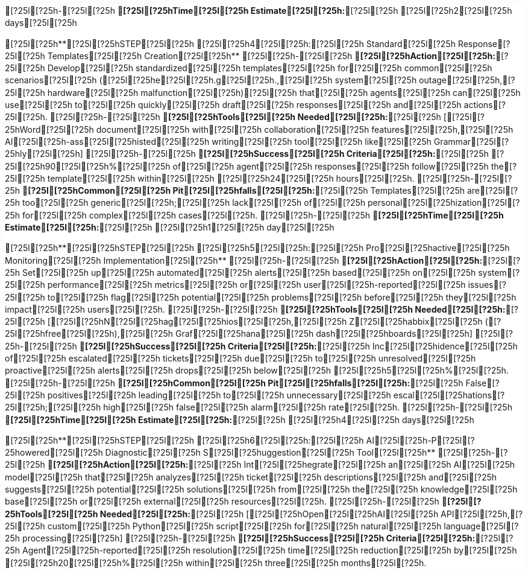 [?25l[?25h-[?25l[?25h **[?25l[?25hTime[?25l[?25h Estimate[?25l[?25h:**[?25l[?25h [?25l[?25h2[?25l[?25h days[?25l[?25h

[?25l[?25h**[?25l[?25hSTEP[?25l[?25h [?25l[?25h4[?25l[?25h:[?25l[?25h Standard[?25l[?25h Response[?25l[?25h Templates[?25l[?25h Creation[?25l[?25h**
[?25l[?25h-[?25l[?25h **[?25l[?25hAction[?25l[?25h:**[?25l[?25h Develop[?25l[?25h standardized[?25l[?25h templates[?25l[?25h for[?25l[?25h common[?25l[?25h scenarios[?25l[?25h ([?25l[?25he[?25l[?25h.g[?25l[?25h.,[?25l[?25h system[?25l[?25h outage[?25l[?25h,[?25l[?25h hardware[?25l[?25h malfunction[?25l[?25h)[?25l[?25h that[?25l[?25h agents[?25l[?25h can[?25l[?25h use[?25l[?25h to[?25l[?25h quickly[?25l[?25h draft[?25l[?25h responses[?25l[?25h and[?25l[?25h actions[?25l[?25h.
[?25l[?25h-[?25l[?25h **[?25l[?25hTools[?25l[?25h Needed[?25l[?25h:**[?25l[?25h [[?25l[?25hWord[?25l[?25h document[?25l[?25h with[?25l[?25h collaboration[?25l[?25h features[?25l[?25h,[?25l[?25h AI[?25l[?25h-ass[?25l[?25histed[?25l[?25h writing[?25l[?25h tool[?25l[?25h like[?25l[?25h Grammar[?25l[?25hly[?25l[?25h]
[?25l[?25h-[?25l[?25h **[?25l[?25hSuccess[?25l[?25h Criteria[?25l[?25h:**[?25l[?25h [?25l[?25h90[?25l[?25h%[?25l[?25h of[?25l[?25h agent[?25l[?25h responses[?25l[?25h follow[?25l[?25h the[?25l[?25h template[?25l[?25h within[?25l[?25h [?25l[?25h24[?25l[?25h hours[?25l[?25h.
[?25l[?25h-[?25l[?25h **[?25l[?25hCommon[?25l[?25h Pit[?25l[?25hfalls[?25l[?25h:**[?25l[?25h Templates[?25l[?25h are[?25l[?25h too[?25l[?25h generic[?25l[?25h;[?25l[?25h lack[?25l[?25h of[?25l[?25h personal[?25l[?25hization[?25l[?25h for[?25l[?25h complex[?25l[?25h cases[?25l[?25h.
[?25l[?25h-[?25l[?25h **[?25l[?25hTime[?25l[?25h Estimate[?25l[?25h:**[?25l[?25h [?25l[?25h1[?25l[?25h day[?25l[?25h

[?25l[?25h**[?25l[?25hSTEP[?25l[?25h [?25l[?25h5[?25l[?25h:[?25l[?25h Pro[?25l[?25hactive[?25l[?25h Monitoring[?25l[?25h Implementation[?25l[?25h**
[?25l[?25h-[?25l[?25h **[?25l[?25hAction[?25l[?25h:**[?25l[?25h Set[?25l[?25h up[?25l[?25h automated[?25l[?25h alerts[?25l[?25h based[?25l[?25h on[?25l[?25h system[?25l[?25h performance[?25l[?25h metrics[?25l[?25h or[?25l[?25h user[?25l[?25h-reported[?25l[?25h issues[?25l[?25h to[?25l[?25h flag[?25l[?25h potential[?25l[?25h problems[?25l[?25h before[?25l[?25h they[?25l[?25h impact[?25l[?25h users[?25l[?25h.
[?25l[?25h-[?25l[?25h **[?25l[?25hTools[?25l[?25h Needed[?25l[?25h:**[?25l[?25h [[?25l[?25hN[?25l[?25hag[?25l[?25hios[?25l[?25h,[?25l[?25h Z[?25l[?25habbix[?25l[?25h ([?25l[?25hfree[?25l[?25h),[?25l[?25h Graf[?25l[?25hana[?25l[?25h dash[?25l[?25hboards[?25l[?25h]
[?25l[?25h-[?25l[?25h **[?25l[?25hSuccess[?25l[?25h Criteria[?25l[?25h:**[?25l[?25h Inc[?25l[?25hidence[?25l[?25h of[?25l[?25h escalated[?25l[?25h tickets[?25l[?25h due[?25l[?25h to[?25l[?25h unresolved[?25l[?25h proactive[?25l[?25h alerts[?25l[?25h drops[?25l[?25h below[?25l[?25h [?25l[?25h5[?25l[?25h%[?25l[?25h.
[?25l[?25h-[?25l[?25h **[?25l[?25hCommon[?25l[?25h Pit[?25l[?25hfalls[?25l[?25h:**[?25l[?25h False[?25l[?25h positives[?25l[?25h leading[?25l[?25h to[?25l[?25h unnecessary[?25l[?25h escal[?25l[?25hations[?25l[?25h;[?25l[?25h high[?25l[?25h false[?25l[?25h alarm[?25l[?25h rate[?25l[?25h.
[?25l[?25h-[?25l[?25h **[?25l[?25hTime[?25l[?25h Estimate[?25l[?25h:**[?25l[?25h [?25l[?25h4[?25l[?25h days[?25l[?25h

[?25l[?25h**[?25l[?25hSTEP[?25l[?25h [?25l[?25h6[?25l[?25h:[?25l[?25h AI[?25l[?25h-P[?25l[?25howered[?25l[?25h Diagnostic[?25l[?25h S[?25l[?25huggestion[?25l[?25h Tool[?25l[?25h**
[?25l[?25h-[?25l[?25h **[?25l[?25hAction[?25l[?25h:**[?25l[?25h Int[?25l[?25hegrate[?25l[?25h an[?25l[?25h AI[?25l[?25h model[?25l[?25h that[?25l[?25h analyzes[?25l[?25h ticket[?25l[?25h descriptions[?25l[?25h and[?25l[?25h suggests[?25l[?25h potential[?25l[?25h solutions[?25l[?25h from[?25l[?25h the[?25l[?25h knowledge[?25l[?25h base[?25l[?25h or[?25l[?25h external[?25l[?25h resources[?25l[?25h.
[?25l[?25h-[?25l[?25h **[?25l[?25hTools[?25l[?25h Needed[?25l[?25h:**[?25l[?25h [[?25l[?25hOpen[?25l[?25hAI[?25l[?25h API[?25l[?25h,[?25l[?25h custom[?25l[?25h Python[?25l[?25h script[?25l[?25h for[?25l[?25h natural[?25l[?25h language[?25l[?25h processing[?25l[?25h]
[?25l[?25h-[?25l[?25h **[?25l[?25hSuccess[?25l[?25h Criteria[?25l[?25h:**[?25l[?25h Agent[?25l[?25h-reported[?25l[?25h resolution[?25l[?25h time[?25l[?25h reduction[?25l[?25h by[?25l[?25h [?25l[?25h20[?25l[?25h%[?25l[?25h within[?25l[?25h three[?25l[?25h months[?25l[?25h.